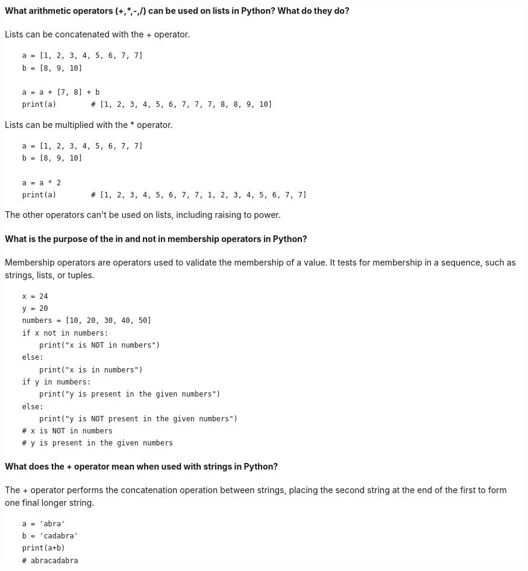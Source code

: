 #### What arithmetic operators (+,*,-,/) can be used on lists in Python? What do they do?

Lists can be concatenated with the + operator.

        a = [1, 2, 3, 4, 5, 6, 7, 7]
        b = [8, 9, 10]

        a = a + [7, 8] + b
        print(a)        # [1, 2, 3, 4, 5, 6, 7, 7, 7, 8, 8, 9, 10]

Lists can be multiplied with the * operator.

        a = [1, 2, 3, 4, 5, 6, 7, 7]
        b = [8, 9, 10]

        a = a * 2
        print(a)        # [1, 2, 3, 4, 5, 6, 7, 7, 1, 2, 3, 4, 5, 6, 7, 7]

The other operators can't be used on lists, including raising to power.

#### What is the purpose of the in and not in membership operators in Python?

Membership operators are operators used to validate the membership of a value. It tests for membership 
in a sequence, such as strings, lists, or tuples.

        x = 24
        y = 20
        numbers = [10, 20, 30, 40, 50]
        if x not in numbers:
            print("x is NOT in numbers")
        else:
            print("x is in numbers")
        if y in numbers:
            print("y is present in the given numbers")
        else:
            print("y is NOT present in the given numbers")
        # x is NOT in numbers
        # y is present in the given numbers

#### What does the + operator mean when used with strings in Python?

The + operator performs the concatenation operation between strings, placing the second string at the end of 
the first to form one final longer string.

        a = 'abra'
        b = 'cadabra'
        print(a+b)
        # abracadabra
